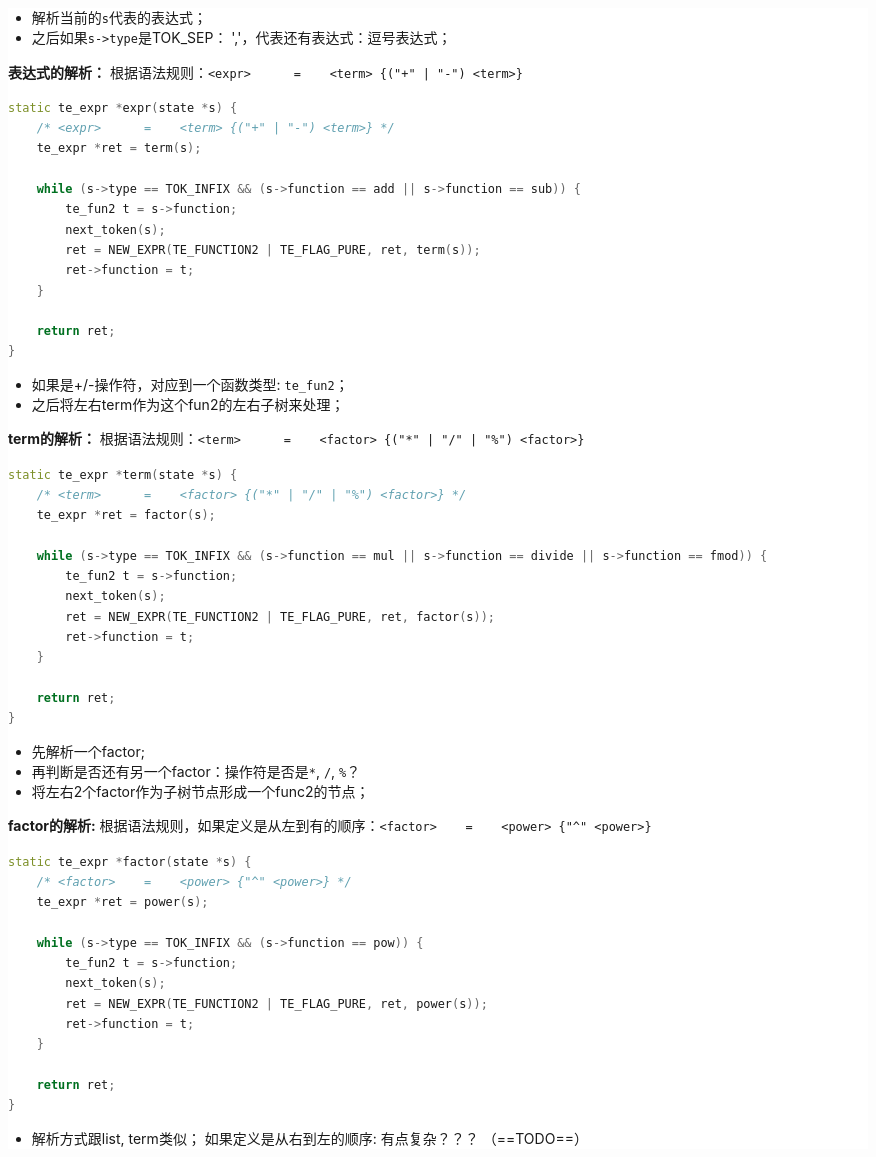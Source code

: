- 解析当前的`s`代表的表达式；
- 之后如果`s->type`是TOK_SEP： ','，代表还有表达式：逗号表达式；

**表达式的解析：**
根据语法规则：`<expr>      =    <term> {("+" | "-") <term>}`
```C++
static te_expr *expr(state *s) {
    /* <expr>      =    <term> {("+" | "-") <term>} */
    te_expr *ret = term(s);

    while (s->type == TOK_INFIX && (s->function == add || s->function == sub)) {
        te_fun2 t = s->function;
        next_token(s);
        ret = NEW_EXPR(TE_FUNCTION2 | TE_FLAG_PURE, ret, term(s));
        ret->function = t;
    }

    return ret;
}
```
- 如果是+/-操作符，对应到一个函数类型: `te_fun2`；
- 之后将左右term作为这个fun2的左右子树来处理；

**term的解析：**
根据语法规则：`<term>      =    <factor> {("*" | "/" | "%") <factor>}`
```C++
static te_expr *term(state *s) {
    /* <term>      =    <factor> {("*" | "/" | "%") <factor>} */
    te_expr *ret = factor(s);

    while (s->type == TOK_INFIX && (s->function == mul || s->function == divide || s->function == fmod)) {
        te_fun2 t = s->function;
        next_token(s);
        ret = NEW_EXPR(TE_FUNCTION2 | TE_FLAG_PURE, ret, factor(s));
        ret->function = t;
    }

    return ret;
}
```
- 先解析一个factor;
- 再判断是否还有另一个factor：操作符是否是`*`, `/`, `%`？
- 将左右2个factor作为子树节点形成一个func2的节点；

**factor的解析:**
根据语法规则，如果定义是从左到有的顺序：`<factor>    =    <power> {"^" <power>}`
```C++
static te_expr *factor(state *s) {
    /* <factor>    =    <power> {"^" <power>} */
    te_expr *ret = power(s);

    while (s->type == TOK_INFIX && (s->function == pow)) {
        te_fun2 t = s->function;
        next_token(s);
        ret = NEW_EXPR(TE_FUNCTION2 | TE_FLAG_PURE, ret, power(s));
        ret->function = t;
    }

    return ret;
}
```
- 解析方式跟list, term类似；
如果定义是从右到左的顺序: 有点复杂？？？ （==TODO==）
